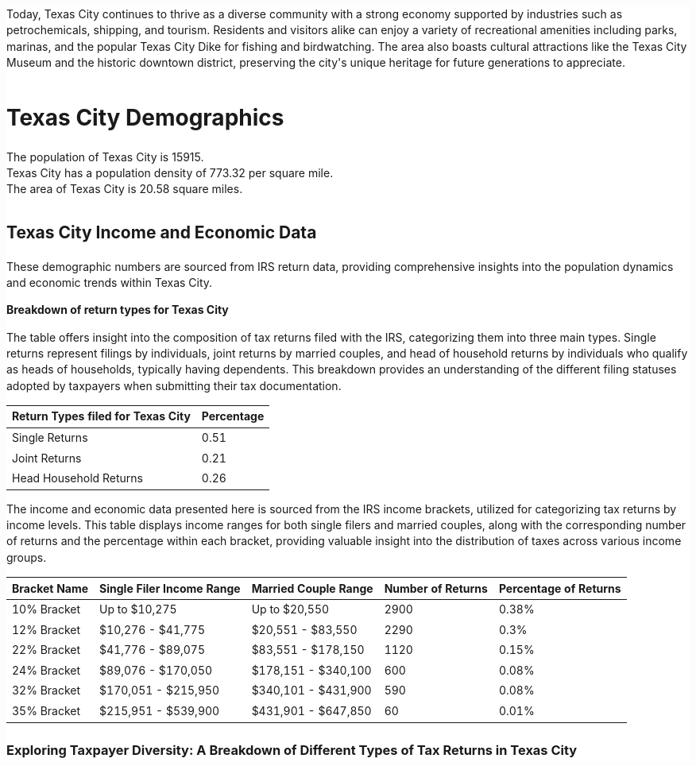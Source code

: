 Today, Texas City continues to thrive as a diverse community with a strong economy supported by industries such as petrochemicals, shipping, and tourism. Residents and visitors alike can enjoy a variety of recreational amenities including parks, marinas, and the popular Texas City Dike for fishing and birdwatching. The area also boasts cultural attractions like the Texas City Museum and the historic downtown district, preserving the city's unique heritage for future generations to appreciate.

# Texas City Demographics

The population of Texas City is 15915.  
Texas City has a population density of 773.32 per square mile.  
The area of Texas City is 20.58 square miles.  

## Texas City Income and Economic Data

These demographic numbers are sourced from IRS return data, providing comprehensive insights into the population dynamics and economic trends within Texas City.

**Breakdown of return types for Texas City**

The table offers insight into the composition of tax returns filed with the IRS, categorizing them into three main types. Single returns represent filings by individuals, joint returns by married couples, and head of household returns by individuals who qualify as heads of households, typically having dependents. This breakdown provides an understanding of the different filing statuses adopted by taxpayers when submitting their tax documentation.

| Return Types filed for Texas City                              | Percentage          |
|----------------------------------------------------------|---------------------|
| Single Returns                                            | 0.51 |
| Joint Returns                                             | 0.21 |
| Head Household Returns                                    | 0.26 |

The income and economic data presented here is sourced from the IRS income brackets, utilized for categorizing tax returns by income levels. This table displays income ranges for both single filers and married couples, along with the corresponding number of returns and the percentage within each bracket, providing valuable insight into the distribution of taxes across various income groups.

| Bracket Name       | Single Filer Income Range | Married Couple Range | Number of Returns | Percentage of Returns |
|--------------------|----------------------------|----------------------|-------------------|-----------------------|
| 10% Bracket        | Up to $10,275              | Up to $20,550        | 2900 | 0.38% |
| 12% Bracket        | $10,276 - $41,775          | $20,551 - $83,550    | 2290 | 0.3% |
| 22% Bracket        | $41,776 - $89,075          | $83,551 - $178,150   | 1120 | 0.15% |
| 24% Bracket        | $89,076 - $170,050         | $178,151 - $340,100  | 600 | 0.08% |
| 32% Bracket        | $170,051 - $215,950        | $340,101 - $431,900  | 590 | 0.08% |
| 35% Bracket        | $215,951 - $539,900        | $431,901 - $647,850  | 60 | 0.01% |

### Exploring Taxpayer Diversity: A Breakdown of Different Types of Tax Returns in Texas City

